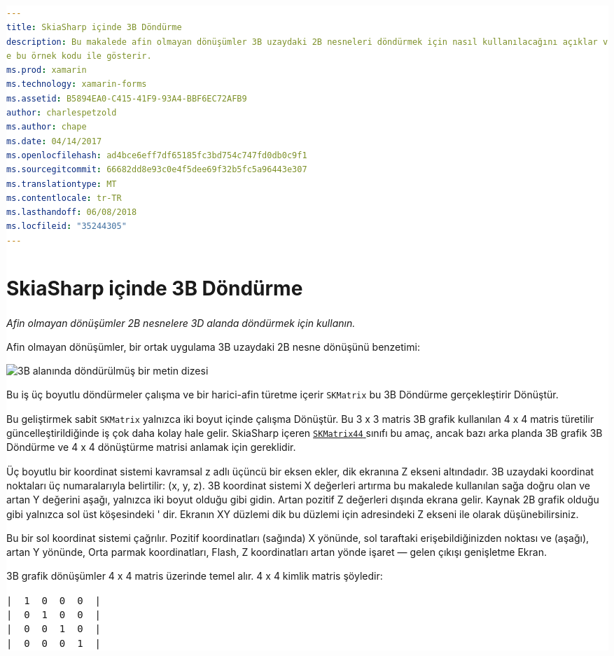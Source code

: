 ```yaml
---
title: SkiaSharp içinde 3B Döndürme
description: Bu makalede afin olmayan dönüşümler 3B uzaydaki 2B nesneleri döndürmek için nasıl kullanılacağını açıklar ve bu örnek kodu ile gösterir.
ms.prod: xamarin
ms.technology: xamarin-forms
ms.assetid: B5894EA0-C415-41F9-93A4-BBF6EC72AFB9
author: charlespetzold
ms.author: chape
ms.date: 04/14/2017
ms.openlocfilehash: ad4bce6eff7df65185fc3bd754c747fd0db0c9f1
ms.sourcegitcommit: 66682dd8e93c0e4f5dee69f32b5fc5a96443e307
ms.translationtype: MT
ms.contentlocale: tr-TR
ms.lasthandoff: 06/08/2018
ms.locfileid: "35244305"
---
```

# <a name="3d-rotations-in-skiasharp"></a>SkiaSharp içinde 3B Döndürme

_Afin olmayan dönüşümler 2B nesnelere 3D alanda döndürmek için kullanın._

Afin olmayan dönüşümler, bir ortak uygulama 3B uzaydaki 2B nesne dönüşünü benzetimi:

![](3d-rotation-images/3drotationsexample.png "3B alanında döndürülmüş bir metin dizesi")

Bu iş üç boyutlu döndürmeler çalışma ve bir harici-afin türetme içerir `SKMatrix` bu 3B Döndürme gerçekleştirir Dönüştür.

Bu geliştirmek sabit `SKMatrix` yalnızca iki boyut içinde çalışma Dönüştür. Bu 3 x 3 matris 3B grafik kullanılan 4 x 4 matris türetilir güncelleştirildiğinde iş çok daha kolay hale gelir. SkiaSharp içeren [ `SKMatrix44` ](https://developer.xamarin.com/api/member/SkiaSharp.SKMatrix44.PreConcat/p/SkiaSharp.SKMatrix44/) sınıfı bu amaç, ancak bazı arka planda 3B grafik 3B Döndürme ve 4 x 4 dönüştürme matrisi anlamak için gereklidir.

Üç boyutlu bir koordinat sistemi kavramsal z adlı üçüncü bir eksen ekler, dik ekranına Z ekseni altındadır. 3B uzaydaki koordinat noktaları üç numaralarıyla belirtilir: (x, y, z). 3B koordinat sistemi X değerleri artırma bu makalede kullanılan sağa doğru olan ve artan Y değerini aşağı, yalnızca iki boyut olduğu gibi gidin. Artan pozitif Z değerleri dışında ekrana gelir. Kaynak 2B grafik olduğu gibi yalnızca sol üst köşesindeki ' dir. Ekranın XY düzlemi dik bu düzlemi için adresindeki Z ekseni ile olarak düşünebilirsiniz.

Bu bir sol koordinat sistemi çağrılır. Pozitif koordinatları (sağında) X yönünde, sol taraftaki erişebildiğinizden noktası ve (aşağı), artan Y yönünde, Orta parmak koordinatları, Flash, Z koordinatları artan yönde işaret — gelen çıkışı genişletme Ekran.

3B grafik dönüşümler 4 x 4 matris üzerinde temel alır. 4 x 4 kimlik matris şöyledir:

<pre>
|  1  0  0  0  |
|  0  1  0  0  |
|  0  0  1  0  |
|  0  0  0  1  |
</pre>
